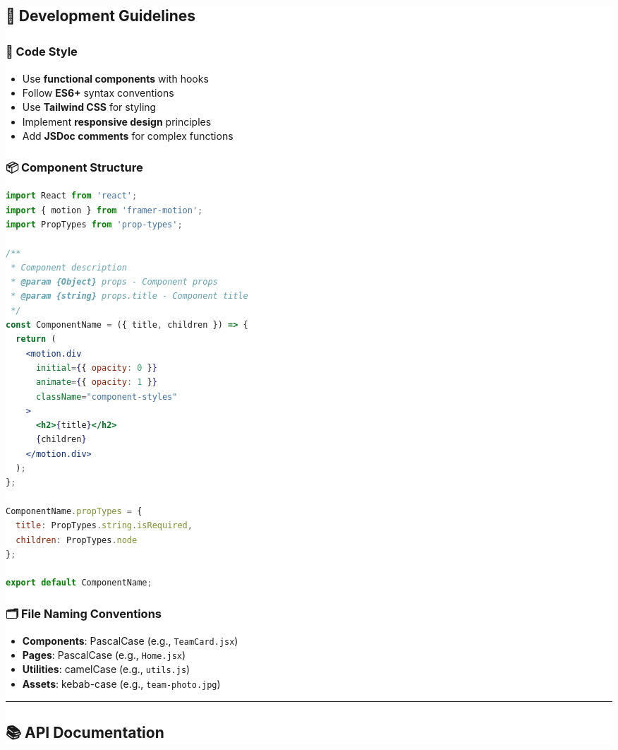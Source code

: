 
## 📝 Development Guidelines

### 🎨 Code Style
- Use **functional components** with hooks
- Follow **ES6+** syntax conventions
- Use **Tailwind CSS** for styling
- Implement **responsive design** principles
- Add **JSDoc comments** for complex functions

### 📦 Component Structure
```jsx
import React from 'react';
import { motion } from 'framer-motion';
import PropTypes from 'prop-types';

/**
 * Component description
 * @param {Object} props - Component props
 * @param {string} props.title - Component title
 */
const ComponentName = ({ title, children }) => {
  return (
    <motion.div
      initial={{ opacity: 0 }}
      animate={{ opacity: 1 }}
      className="component-styles"
    >
      <h2>{title}</h2>
      {children}
    </motion.div>
  );
};

ComponentName.propTypes = {
  title: PropTypes.string.isRequired,
  children: PropTypes.node
};

export default ComponentName;
```

### 🗂 File Naming Conventions
- **Components**: PascalCase (e.g., `TeamCard.jsx`)
- **Pages**: PascalCase (e.g., `Home.jsx`)
- **Utilities**: camelCase (e.g., `utils.js`)
- **Assets**: kebab-case (e.g., `team-photo.jpg`)

---

## 📚 API Documentation
